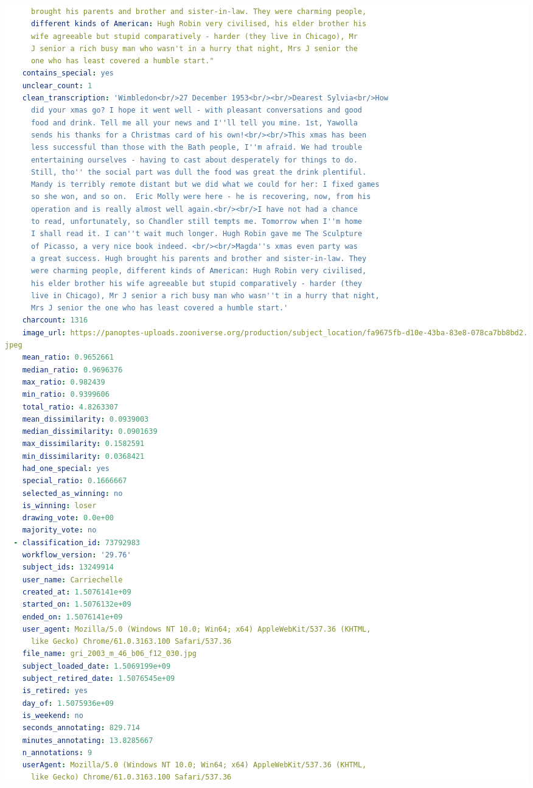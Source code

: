 ```yaml
      brought his parents and brother and sister-in-law. They were charming people,
      different kinds of American: Hugh Robin very civilised, his elder brother his
      wife agreeable but stupid comparatively - harder (they live in Chicago), Mr
      J senior a rich busy man who wasn't in a hurry that night, Mrs J senior the
      one who has least covered a humble start."
    contains_special: yes
    unclear_count: 1
    clean_transcription: 'Wimbledon<br/>27 December 1953<br/><br/>Dearest Sylvia<br/>How
      did your xmas go? I hope it went well - with pleasant conversations and good
      food and drink. Tell me all your news and I''ll tell you mine. 1st, Yawolla
      sends his thanks for a Christmas card of his own!<br/><br/>This xmas has been
      less successful than those with the Bath people, I''m afraid. We had trouble
      entertaining ourselves - having to cast about desperately for things to do.
      Still, tho'' the social part was dull the food was great the drink plentiful.
      Mandy is terribly remote distant but we did what we could for her: I fixed games
      so she won, and so on.  Eric Molly were here - he is recovering, now, from his
      operation and is really almost well again.<br/><br/>I have not had a chance
      to read, unfortunately, so Chandler still tempts me. Tomorrow when I''m home
      I shall read it. I can''t wait much longer. Hugh Robin gave me The Sculpture
      of Picasso, a very nice book indeed. <br/><br/>Magda''s xmas even party was
      a great success. Hugh brought his parents and brother and sister-in-law. They
      were charming people, different kinds of American: Hugh Robin very civilised,
      his elder brother his wife agreeable but stupid comparatively - harder (they
      live in Chicago), Mr J senior a rich busy man who wasn''t in a hurry that night,
      Mrs J senior the one who has least covered a humble start.'
    charcount: 1316
    image_url: https://panoptes-uploads.zooniverse.org/production/subject_location/fa9675fb-d10e-43ba-83e8-078ca7bb8bd2.jpeg
    mean_ratio: 0.9652661
    median_ratio: 0.9696376
    max_ratio: 0.982439
    min_ratio: 0.9399606
    total_ratio: 4.8263307
    mean_dissimilarity: 0.0939003
    median_dissimilarity: 0.0901639
    max_dissimilarity: 0.1582591
    min_dissimilarity: 0.0368421
    had_one_special: yes
    special_ratio: 0.1666667
    selected_as_winning: no
    is_winning: loser
    drawing_vote: 0.0e+00
    majority_vote: no
  - classification_id: 73792983
    workflow_version: '29.76'
    subject_ids: 13249914
    user_name: Carriechelle
    created_at: 1.5076141e+09
    started_on: 1.5076132e+09
    ended_on: 1.5076141e+09
    user_agent: Mozilla/5.0 (Windows NT 10.0; Win64; x64) AppleWebKit/537.36 (KHTML,
      like Gecko) Chrome/61.0.3163.100 Safari/537.36
    file_name: gri_2003_m_46_b06_f12_030.jpg
    subject_loaded_date: 1.5069199e+09
    subject_retired_date: 1.5076545e+09
    is_retired: yes
    day_of: 1.5075936e+09
    is_weekend: no
    seconds_annotating: 829.714
    minutes_annotating: 13.8285667
    n_annotations: 9
    userAgent: Mozilla/5.0 (Windows NT 10.0; Win64; x64) AppleWebKit/537.36 (KHTML,
      like Gecko) Chrome/61.0.3163.100 Safari/537.36
```